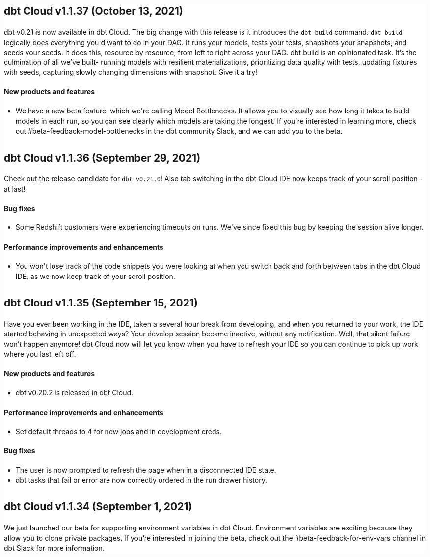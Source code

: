 
## dbt Cloud v1.1.37 (October 13, 2021)
dbt v0.21 is now available in dbt Cloud. The big change with this release is it introduces the `dbt build` command. `dbt build` logically does everything you'd want to do in your DAG. It runs your models, tests your tests, snapshots your snapshots, and seeds your seeds. It does this, resource by resource, from left to right across your DAG. dbt build is an opinionated task. It’s the culmination of all we’ve built- running models with resilient <Term id="materialization">materializations</Term>, prioritizing data quality with tests, updating fixtures with seeds, capturing slowly changing dimensions with snapshot. Give it a try!

#### New products and features
- We have a new beta feature, which we're calling Model Bottlenecks. It allows you to visually see how long it takes to build models in each run, so you can see clearly which models are taking the longest. If you're interested in learning more, check out #beta-feedback-model-bottlenecks in the dbt community Slack, and we can add you to the beta.

## dbt Cloud v1.1.36 (September 29, 2021)
Check out the release candidate for `dbt v0.21.0`! Also tab switching in the dbt Cloud IDE now keeps track of your scroll position - at last!

#### Bug fixes
- Some Redshift customers were experiencing timeouts on runs. We've since fixed this bug by keeping the session alive longer.

#### Performance improvements and enhancements
- You won't lose track of the code snippets you were looking at when you switch back and forth between tabs in the dbt Cloud IDE, as we now keep track of your scroll position.

## dbt Cloud v1.1.35 (September 15, 2021)
Have you ever been working in the IDE, taken a several hour break from developing, and when you returned to your work, the IDE started behaving in unexpected ways? Your develop session became inactive, without any notification. Well, that silent failure won’t happen anymore! dbt Cloud now will let you know when you have to refresh your IDE so you can continue to pick up work where you last left off.

#### New products and features
- dbt v0.20.2 is released in dbt Cloud.

#### Performance improvements and enhancements
- Set default threads to 4 for new jobs and in development creds.

#### Bug fixes
- The user is now prompted to refresh the page when in a disconnected IDE state.
- dbt tasks that fail or error are now correctly ordered in the run drawer history.


## dbt Cloud v1.1.34 (September 1, 2021)
We just launched our beta for supporting environment variables in dbt Cloud. Environment variables are exciting because they allow you to clone private packages. If you’re interested in joining the beta, check out the #beta-feedback-for-env-vars channel in dbt Slack for more information.
